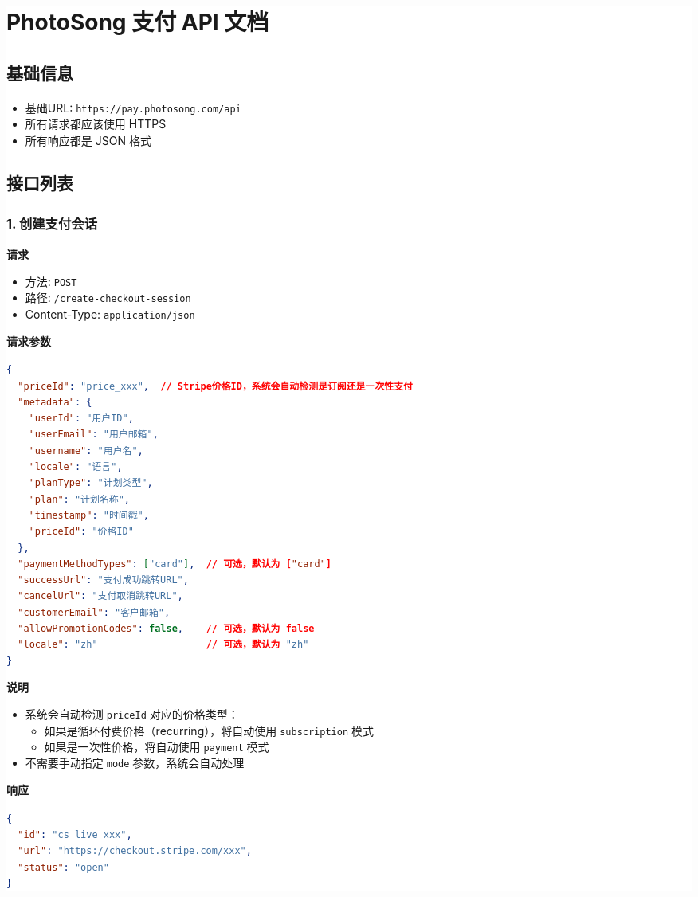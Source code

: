 # PhotoSong 支付 API 文档

## 基础信息

- 基础URL: `https://pay.photosong.com/api`
- 所有请求都应该使用 HTTPS
- 所有响应都是 JSON 格式

## 接口列表

### 1. 创建支付会话

**请求**
- 方法: `POST`
- 路径: `/create-checkout-session`
- Content-Type: `application/json`

**请求参数**
```json
{
  "priceId": "price_xxx",  // Stripe价格ID，系统会自动检测是订阅还是一次性支付
  "metadata": {
    "userId": "用户ID",
    "userEmail": "用户邮箱",
    "username": "用户名",
    "locale": "语言",
    "planType": "计划类型",
    "plan": "计划名称",
    "timestamp": "时间戳",
    "priceId": "价格ID"
  },
  "paymentMethodTypes": ["card"],  // 可选，默认为 ["card"]
  "successUrl": "支付成功跳转URL",
  "cancelUrl": "支付取消跳转URL",
  "customerEmail": "客户邮箱",
  "allowPromotionCodes": false,    // 可选，默认为 false
  "locale": "zh"                   // 可选，默认为 "zh"
}
```

**说明**
- 系统会自动检测 `priceId` 对应的价格类型：
  - 如果是循环付费价格（recurring），将自动使用 `subscription` 模式
  - 如果是一次性价格，将自动使用 `payment` 模式
- 不需要手动指定 `mode` 参数，系统会自动处理

**响应**
```json
{
  "id": "cs_live_xxx",
  "url": "https://checkout.stripe.com/xxx",
  "status": "open"
}
```
